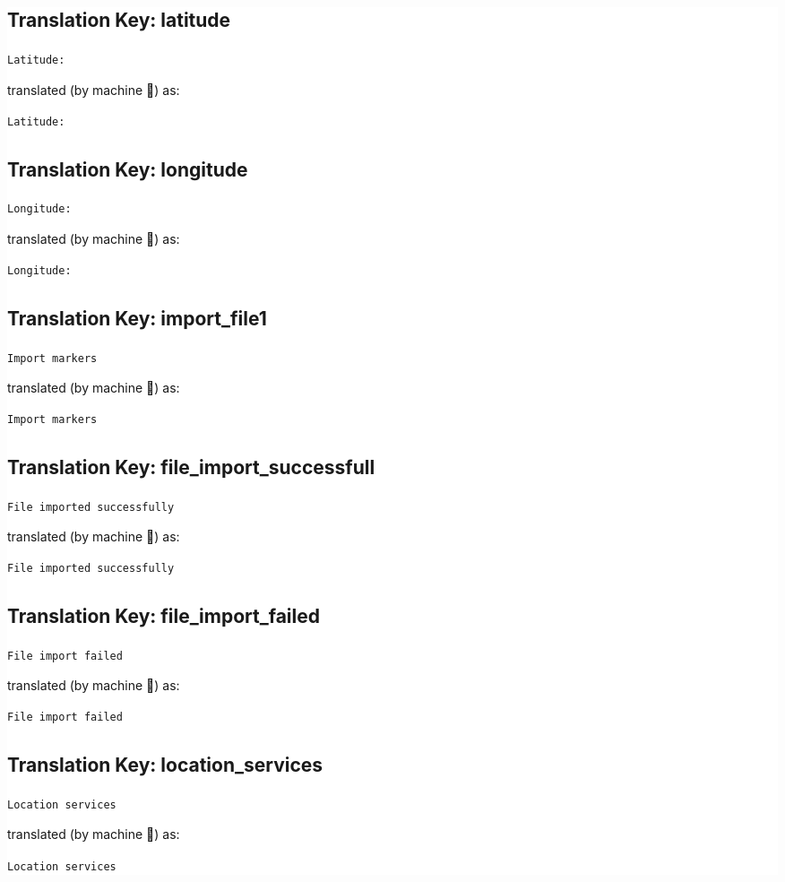 
## Translation Key: latitude
```
Latitude:
```
translated (by machine 🤖) as:
```
Latitude:
```


## Translation Key: longitude
```
Longitude:
```
translated (by machine 🤖) as:
```
Longitude:
```


## Translation Key: import_file1
```
Import markers
```
translated (by machine 🤖) as:
```
Import markers
```


## Translation Key: file_import_successfull
```
File imported successfully
```
translated (by machine 🤖) as:
```
File imported successfully
```


## Translation Key: file_import_failed
```
File import failed
```
translated (by machine 🤖) as:
```
File import failed
```


## Translation Key: location_services
```
Location services
```
translated (by machine 🤖) as:
```
Location services
```
